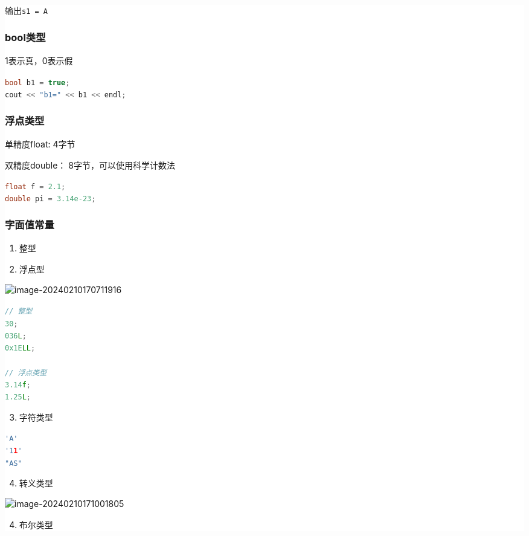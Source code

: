 输出`s1 = A`



### bool类型

1表示真，0表示假

```C++
bool b1 = true;
cout << "b1=" << b1 << endl;
```



### 浮点类型

单精度float: 4字节

双精度double： 8字节，可以使用科学计数法

```C++
float f = 2.1;
double pi = 3.14e-23;
```



### 字面值常量

1. 整型

2. 浮点型

![image-20240210170711916](https://flycodeu-1314556962.cos.ap-nanjing.myqcloud.com//codeCenterImg/image-20240210170711916.png)

```C++
// 整型
30;
036L;
0x1ELL;

// 浮点类型
3.14f;
1.25L;
```

3. 字符类型

```C++
'A'
'11'
"AS"
```

4. 转义类型

![image-20240210171001805](https://flycodeu-1314556962.cos.ap-nanjing.myqcloud.com//codeCenterImg/image-20240210171001805.png)

4. 布尔类型

